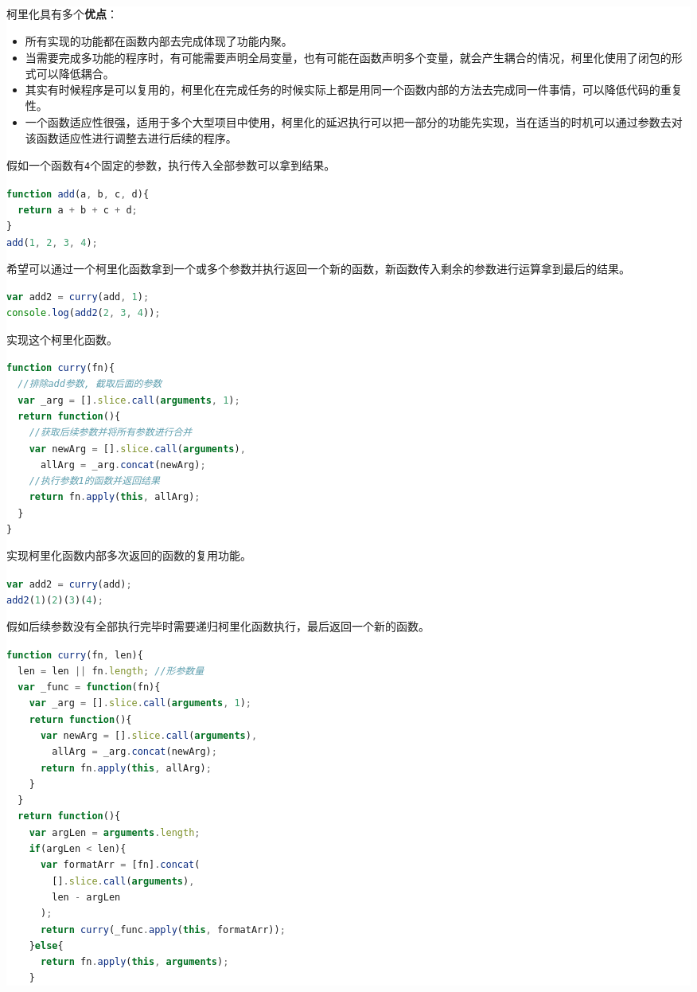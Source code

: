 柯里化具有多个**优点**：

- 所有实现的功能都在函数内部去完成体现了功能内聚。
- 当需要完成多功能的程序时，有可能需要声明全局变量，也有可能在函数声明多个变量，就会产生耦合的情况，柯里化使用了闭包的形式可以降低耦合。
- 其实有时候程序是可以复用的，柯里化在完成任务的时候实际上都是用同一个函数内部的方法去完成同一件事情，可以降低代码的重复性。
- 一个函数适应性很强，适用于多个大型项目中使用，柯里化的延迟执行可以把一部分的功能先实现，当在适当的时机可以通过参数去对该函数适应性进行调整去进行后续的程序。

假如一个函数有`4`个固定的参数，执行传入全部参数可以拿到结果。

```js
function add(a, b, c, d){
  return a + b + c + d;
}
add(1, 2, 3, 4);
```

希望可以通过一个柯里化函数拿到一个或多个参数并执行返回一个新的函数，新函数传入剩余的参数进行运算拿到最后的结果。

```js
var add2 = curry(add, 1);
console.log(add2(2, 3, 4));
```

实现这个柯里化函数。

```js
function curry(fn){
  //排除add参数, 截取后面的参数
  var _arg = [].slice.call(arguments, 1);
  return function(){
    //获取后续参数并将所有参数进行合并
    var newArg = [].slice.call(arguments),
      allArg = _arg.concat(newArg);
    //执行参数1的函数并返回结果
    return fn.apply(this, allArg);
  }
}
```

实现柯里化函数内部多次返回的函数的复用功能。

```js
var add2 = curry(add);
add2(1)(2)(3)(4);
```

假如后续参数没有全部执行完毕时需要递归柯里化函数执行，最后返回一个新的函数。

```js
function curry(fn, len){
  len = len || fn.length; //形参数量
  var _func = function(fn){
    var _arg = [].slice.call(arguments, 1);
    return function(){
      var newArg = [].slice.call(arguments),
        allArg = _arg.concat(newArg);
      return fn.apply(this, allArg);
    }
  }
  return function(){
    var argLen = arguments.length;
    if(argLen < len){
      var formatArr = [fn].concat(
        [].slice.call(arguments),
        len - argLen
      );
      return curry(_func.apply(this, formatArr));
    }else{
      return fn.apply(this, arguments);
    }
```